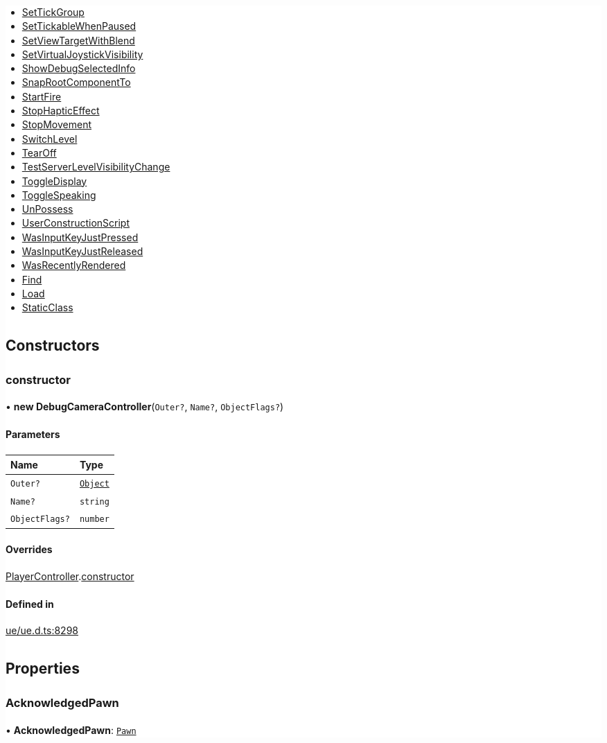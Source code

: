 - [SetTickGroup](ue_ue.DebugCameraController.md#settickgroup)
- [SetTickableWhenPaused](ue_ue.DebugCameraController.md#settickablewhenpaused)
- [SetViewTargetWithBlend](ue_ue.DebugCameraController.md#setviewtargetwithblend)
- [SetVirtualJoystickVisibility](ue_ue.DebugCameraController.md#setvirtualjoystickvisibility)
- [ShowDebugSelectedInfo](ue_ue.DebugCameraController.md#showdebugselectedinfo)
- [SnapRootComponentTo](ue_ue.DebugCameraController.md#snaprootcomponentto)
- [StartFire](ue_ue.DebugCameraController.md#startfire)
- [StopHapticEffect](ue_ue.DebugCameraController.md#stophapticeffect)
- [StopMovement](ue_ue.DebugCameraController.md#stopmovement)
- [SwitchLevel](ue_ue.DebugCameraController.md#switchlevel)
- [TearOff](ue_ue.DebugCameraController.md#tearoff)
- [TestServerLevelVisibilityChange](ue_ue.DebugCameraController.md#testserverlevelvisibilitychange)
- [ToggleDisplay](ue_ue.DebugCameraController.md#toggledisplay)
- [ToggleSpeaking](ue_ue.DebugCameraController.md#togglespeaking)
- [UnPossess](ue_ue.DebugCameraController.md#unpossess)
- [UserConstructionScript](ue_ue.DebugCameraController.md#userconstructionscript)
- [WasInputKeyJustPressed](ue_ue.DebugCameraController.md#wasinputkeyjustpressed)
- [WasInputKeyJustReleased](ue_ue.DebugCameraController.md#wasinputkeyjustreleased)
- [WasRecentlyRendered](ue_ue.DebugCameraController.md#wasrecentlyrendered)
- [Find](ue_ue.DebugCameraController.md#find)
- [Load](ue_ue.DebugCameraController.md#load)
- [StaticClass](ue_ue.DebugCameraController.md#staticclass)

## Constructors

### constructor

• **new DebugCameraController**(`Outer?`, `Name?`, `ObjectFlags?`)

#### Parameters

| Name | Type |
| :------ | :------ |
| `Outer?` | [`Object`](ue_ue.Object.md) |
| `Name?` | `string` |
| `ObjectFlags?` | `number` |

#### Overrides

[PlayerController](ue_ue.PlayerController.md).[constructor](ue_ue.PlayerController.md#constructor)

#### Defined in

[ue/ue.d.ts:8298](https://github.com/YugMetaverse/yug_typings/blob/b7d9b19/ue/ue.d.ts#L8298)

## Properties

### AcknowledgedPawn

• **AcknowledgedPawn**: [`Pawn`](ue_ue.Pawn.md)
